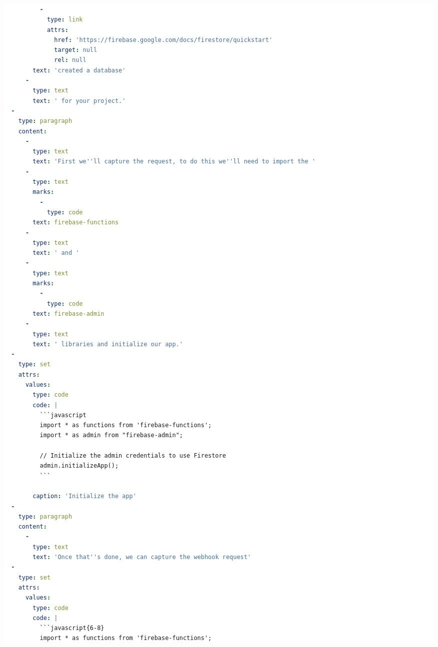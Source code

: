 ```yaml
          -
            type: link
            attrs:
              href: 'https://firebase.google.com/docs/firestore/quickstart'
              target: null
              rel: null
        text: 'created a database'
      -
        type: text
        text: ' for your project.'
  -
    type: paragraph
    content:
      -
        type: text
        text: 'First we''ll capture the request, to do this we''ll need to import the '
      -
        type: text
        marks:
          -
            type: code
        text: firebase-functions
      -
        type: text
        text: ' and '
      -
        type: text
        marks:
          -
            type: code
        text: firebase-admin
      -
        type: text
        text: ' libraries and initialize our app.'
  -
    type: set
    attrs:
      values:
        type: code
        code: |
          ```javascript
          import * as functions from 'firebase-functions';
          import * as admin from "firebase-admin";
          
          // Initialize the admin credentials to use Firestore
          admin.initializeApp();
          ```
          
        caption: 'Initialize the app'
  -
    type: paragraph
    content:
      -
        type: text
        text: 'Once that''s done, we can capture the webhook request'
  -
    type: set
    attrs:
      values:
        type: code
        code: |
          ```javascript{6-8}
          import * as functions from 'firebase-functions';
```